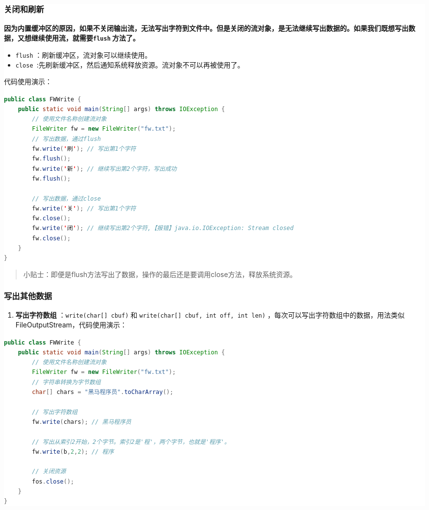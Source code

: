 ### 关闭和刷新

**因为内置缓冲区的原因，如果不关闭输出流，无法写出字符到文件中。但是关闭的流对象，是无法继续写出数据的。如果我们既想写出数据，又想继续使用流，就需要`flush` 方法了。**

* `flush` ：刷新缓冲区，流对象可以继续使用。
* `close `:先刷新缓冲区，然后通知系统释放资源。流对象不可以再被使用了。

代码使用演示：

```java
public class FWWrite {
    public static void main(String[] args) throws IOException {
        // 使用文件名称创建流对象
        FileWriter fw = new FileWriter("fw.txt");
        // 写出数据，通过flush
        fw.write('刷'); // 写出第1个字符
        fw.flush();
        fw.write('新'); // 继续写出第2个字符，写出成功
        fw.flush();
      
      	// 写出数据，通过close
        fw.write('关'); // 写出第1个字符
        fw.close();
        fw.write('闭'); // 继续写出第2个字符,【报错】java.io.IOException: Stream closed
        fw.close();
    }
}
```

> 小贴士：即便是flush方法写出了数据，操作的最后还是要调用close方法，释放系统资源。

### 写出其他数据

1. **写出字符数组** ：`write(char[] cbuf)` 和 `write(char[] cbuf, int off, int len)` ，每次可以写出字符数组中的数据，用法类似FileOutputStream，代码使用演示：

```java
public class FWWrite {
    public static void main(String[] args) throws IOException {
        // 使用文件名称创建流对象
        FileWriter fw = new FileWriter("fw.txt");     
      	// 字符串转换为字节数组
      	char[] chars = "黑马程序员".toCharArray();
      
      	// 写出字符数组
      	fw.write(chars); // 黑马程序员
        
		// 写出从索引2开始，2个字节。索引2是'程'，两个字节，也就是'程序'。
        fw.write(b,2,2); // 程序
      
      	// 关闭资源
        fos.close();
    }
}
```
